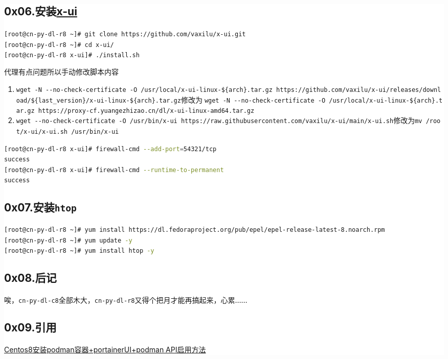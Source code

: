 ``` bash
```

## 0x06.安装[x-ui](https://github.com/vaxilu/x-ui)
``` bash
[root@cn-py-dl-r8 ~]# git clone https://github.com/vaxilu/x-ui.git
[root@cn-py-dl-r8 ~]# cd x-ui/
[root@cn-py-dl-r8 x-ui]# ./install.sh
```
代理有点问题所以手动修改脚本内容
1. `wget -N --no-check-certificate -O /usr/local/x-ui-linux-${arch}.tar.gz https://github.com/vaxilu/x-ui/releases/download/${last_version}/x-ui-linux-${arch}.tar.gz`修改为
`wget -N --no-check-certificate -O /usr/local/x-ui-linux-${arch}.tar.gz https://proxy-cf.yuangezhizao.cn/dl/x-ui-linux-amd64.tar.gz`
2. `wget --no-check-certificate -O /usr/bin/x-ui https://raw.githubusercontent.com/vaxilu/x-ui/main/x-ui.sh`修改为`mv /root/x-ui/x-ui.sh /usr/bin/x-ui`

``` bash
[root@cn-py-dl-r8 x-ui]# firewall-cmd --add-port=54321/tcp
success
[root@cn-py-dl-r8 x-ui]# firewall-cmd --runtime-to-permanent
success
```

## 0x07.安装`htop`
``` bash
[root@cn-py-dl-r8 ~]# yum install https://dl.fedoraproject.org/pub/epel/epel-release-latest-8.noarch.rpm
[root@cn-py-dl-r8 ~]# yum update -y
[root@cn-py-dl-r8 ~]# yum install htop -y
```

## 0x08.后记
唉，`cn-py-dl-c8`全部木大，`cn-py-dl-r8`又得个把月才能再搞起来，心累……

## 0x09.引用
[Centos8安装podman容器+portainerUI+podman API启用方法](https://www.92cto.com/blog/2509.html)
